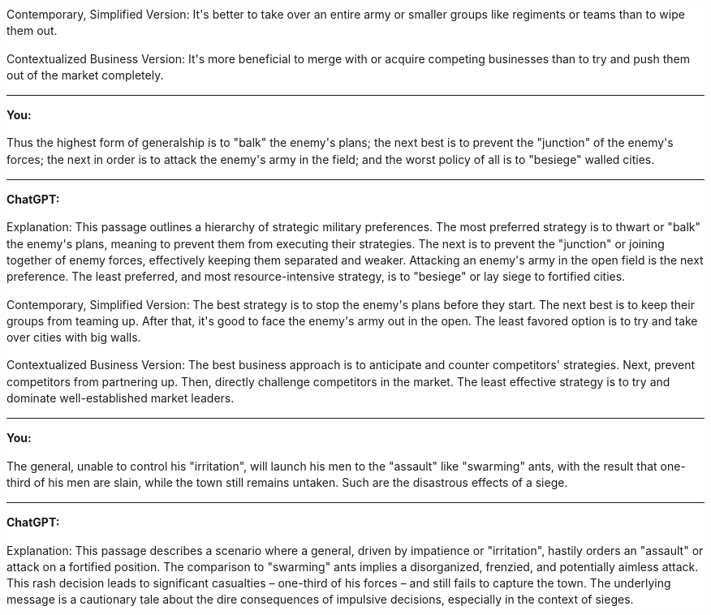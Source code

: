 Contemporary, Simplified Version:
It's better to take over an entire army or smaller groups like regiments or teams than to wipe them out.

Contextualized Business Version:
It's more beneficial to merge with or acquire competing businesses than to try and push them out of the market completely.



------------------

**You:**

Thus the highest form of generalship is to "balk" the enemy's plans; the next best is to prevent the "junction" of the enemy's forces; the next in order is to attack the enemy's army in the field; and the worst policy of all is to "besiege" walled cities.

------------------

**ChatGPT:**

Explanation:
This passage outlines a hierarchy of strategic military preferences. The most preferred strategy is to thwart or "balk" the enemy's plans, meaning to prevent them from executing their strategies. The next is to prevent the "junction" or joining together of enemy forces, effectively keeping them separated and weaker. Attacking an enemy's army in the open field is the next preference. The least preferred, and most resource-intensive strategy, is to "besiege" or lay siege to fortified cities.

Contemporary, Simplified Version:
The best strategy is to stop the enemy's plans before they start. The next best is to keep their groups from teaming up. After that, it's good to face the enemy's army out in the open. The least favored option is to try and take over cities with big walls.

Contextualized Business Version:
The best business approach is to anticipate and counter competitors' strategies. Next, prevent competitors from partnering up. Then, directly challenge competitors in the market. The least effective strategy is to try and dominate well-established market leaders.



------------------

**You:**

The general, unable to control his "irritation", will launch his men to the "assault" like "swarming" ants, with the result that one-third of his men are slain, while the town still remains untaken. Such are the disastrous effects of a siege.

------------------

**ChatGPT:**

Explanation:
This passage describes a scenario where a general, driven by impatience or "irritation", hastily orders an "assault" or attack on a fortified position. The comparison to "swarming" ants implies a disorganized, frenzied, and potentially aimless attack. This rash decision leads to significant casualties – one-third of his forces – and still fails to capture the town. The underlying message is a cautionary tale about the dire consequences of impulsive decisions, especially in the context of sieges.
